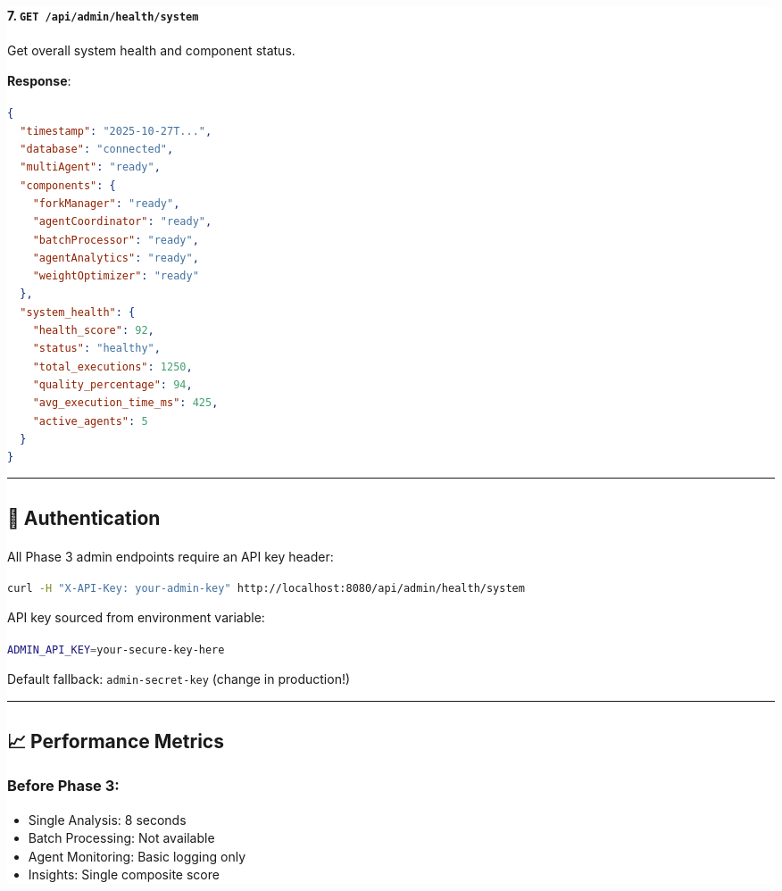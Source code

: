 #### 7. `GET /api/admin/health/system`
Get overall system health and component status.

**Response**:
```json
{
  "timestamp": "2025-10-27T...",
  "database": "connected",
  "multiAgent": "ready",
  "components": {
    "forkManager": "ready",
    "agentCoordinator": "ready",
    "batchProcessor": "ready",
    "agentAnalytics": "ready",
    "weightOptimizer": "ready"
  },
  "system_health": {
    "health_score": 92,
    "status": "healthy",
    "total_executions": 1250,
    "quality_percentage": 94,
    "avg_execution_time_ms": 425,
    "active_agents": 5
  }
}
```

---

## 🔐 Authentication

All Phase 3 admin endpoints require an API key header:

```bash
curl -H "X-API-Key: your-admin-key" http://localhost:8080/api/admin/health/system
```

API key sourced from environment variable:
```bash
ADMIN_API_KEY=your-secure-key-here
```

Default fallback: `admin-secret-key` (change in production!)

---

## 📈 Performance Metrics

### Before Phase 3:
- Single Analysis: 8 seconds
- Batch Processing: Not available
- Agent Monitoring: Basic logging only
- Insights: Single composite score
